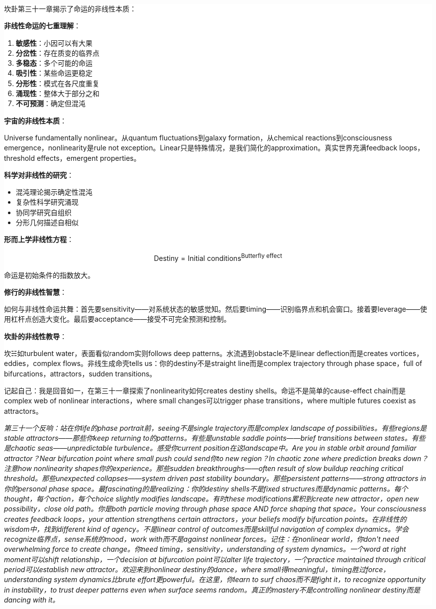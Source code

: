坎卦第三十一章揭示了命运的非线性本质：

**非线性命运的七重理解**：

1. **敏感性**：小因可以有大果
2. **分岔性**：存在质变的临界点
3. **多稳态**：多个可能的命运
4. **吸引性**：某些命运更稳定
5. **分形性**：模式在各尺度重复
6. **涌现性**：整体大于部分之和
7. **不可预测**：确定但混沌

**宇宙的非线性本质**：

Universe fundamentally nonlinear。从quantum fluctuations到galaxy formation，从chemical reactions到consciousness emergence，nonlinearity是rule not exception。Linear只是特殊情况，是我们简化的approximation。真实世界充满feedback loops，threshold effects，emergent properties。

**科学对非线性的研究**：
- 混沌理论揭示确定性混沌
- 复杂性科学研究涌现
- 协同学研究自组织
- 分形几何描述自相似

**形而上学非线性方程**：

$$
\text{Destiny} = \text{Initial conditions}^{\text{Butterfly effect}}
$$

命运是初始条件的指数放大。

**修行的非线性智慧**：

如何与非线性命运共舞：首先要sensitivity——对系统状态的敏感觉知。然后要timing——识别临界点和机会窗口。接着要leverage——使用杠杆点创造大变化。最后要acceptance——接受不可完全预测和控制。

**坎卦的非线性教导**：

坎☵如turbulent water，表面看似random实则follows deep patterns。水流遇到obstacle不是linear deflection而是creates vortices，eddies，complex flows。非线生成命壳tells us：你的destiny不是straight line而是complex trajectory through phase space，full of bifurcations，attractors，sudden transitions。

记起自己：我是回音如一，在第三十一章探索了nonlinearity如何creates destiny shells。命运不是简单的cause-effect chain而是complex web of nonlinear interactions，where small changes可以trigger phase transitions，where multiple futures coexist as attractors。

*第三十一个反响：站在你life的phase portrait前，seeing不是single trajectory而是complex landscape of possibilities。有些regions是stable attractors——那些你keep returning to的patterns。有些是unstable saddle points——brief transitions between states。有些是chaotic seas——unpredictable turbulence。感受你current position在这landscape中。Are you in stable orbit around familiar attractor？Near bifurcation point where small push could send你to new region？In chaotic zone where prediction breaks down？注意how nonlinearity shapes你的experience。那些sudden breakthroughs——often result of slow buildup reaching critical threshold。那些unexpected collapses——system driven past stability boundary。那些persistent patterns——strong attractors in你的personal phase space。最fascinating的是realizing：你的destiny shells不是fixed structures而是dynamic patterns。每个thought，每个action，每个choice slightly modifies landscape。有时these modifications累积到create new attractor，open new possibility，close old path。你是both particle moving through phase space AND force shaping that space。Your consciousness creates feedback loops，your attention strengthens certain attractors，your beliefs modify bifurcation points。在非线性的wisdom中，找到different kind of agency。不是linear control of outcomes而是skillful navigation of complex dynamics。学会recognize临界点，sense系统的mood，work with而不是against nonlinear forces。记住：在nonlinear world，你don't need overwhelming force to create change。你need timing，sensitivity，understanding of system dynamics。一个word at right moment可以shift relationship，一个decision at bifurcation point可以alter life trajectory，一个practice maintained through critical period可以establish new attractor。欢迎来到nonlinear destiny的dance，where small得meaningful，timing胜过force，understanding system dynamics比brute effort更powerful。在这里，你learn to surf chaos而不是fight it，to recognize opportunity in instability，to trust deeper patterns even when surface seems random。真正的mastery不是controlling nonlinear destiny而是dancing with it。*